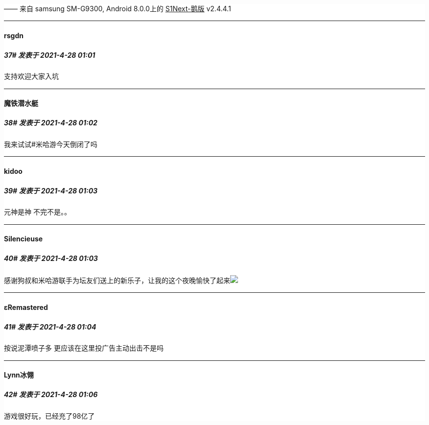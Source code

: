 —— 来自 samsung SM-G9300, Android 8.0.0上的 [S1Next-鹅版](https://github.com/ykrank/S1-Next/releases) v2.4.4.1


*****

####  rsgdn  
##### 37#       发表于 2021-4-28 01:01


支持欢迎大家入坑


*****

####  魔铁潜水艇  
##### 38#       发表于 2021-4-28 01:02


我来试试#米哈游今天倒闭了吗


*****

####  kidoo  
##### 39#       发表于 2021-4-28 01:03


元神是神
不完不是。。


*****

####  Silencieuse  
##### 40#       发表于 2021-4-28 01:03


感谢狗叔和米哈游联手为坛友们送上的新乐子，让我的这个夜晚愉快了起来<img src="https://static.saraba1st.com/image/smiley/face2017/067.png" referrerpolicy="no-referrer">


*****

####  εRemastered  
##### 41#       发表于 2021-4-28 01:04


按说泥潭喷子多 更应该在这里投广告主动出击不是吗


*****

####  Lynn冰翎  
##### 42#       发表于 2021-4-28 01:06


游戏很好玩，已经充了98亿了

